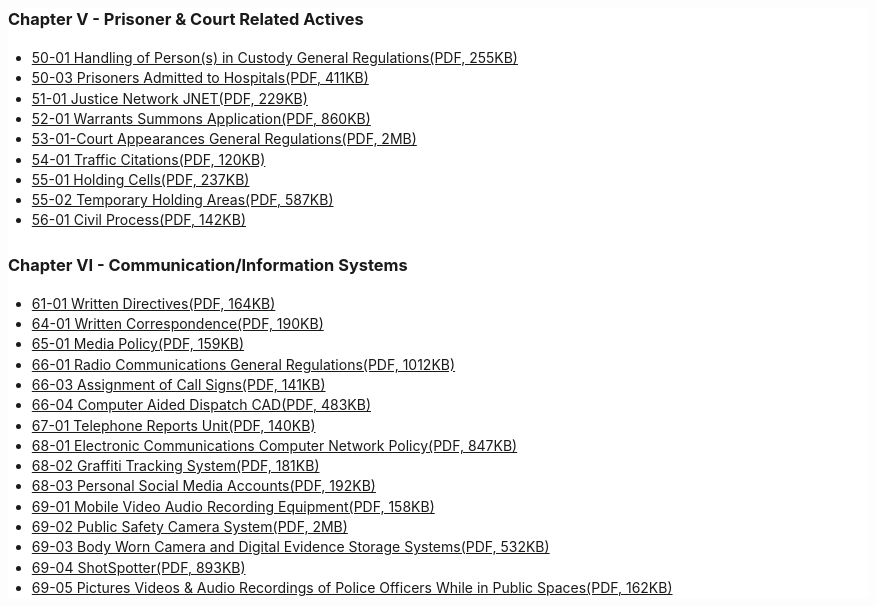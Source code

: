 ### Chapter V - Prisoner & Court Related Actives

- [50-01 Handling of Person(s) in Custody General Regulations(PDF, 255KB)](https://www.pittsburghpa.gov/files/assets/city/v/1/public-safety/documents/24927_50-01-handling-of-persons-in-custody-general-regulations.pdf)
- [50-03 Prisoners Admitted to Hospitals(PDF, 411KB)](https://www.pittsburghpa.gov/files/assets/city/v/1/public-safety/documents/manual-procedural-orders/50-03-prisoners-admitted-to-hospitals.pdf)
- [51-01 Justice Network JNET(PDF, 229KB)](https://www.pittsburghpa.gov/files/assets/city/v/1/public-safety/documents/manual-procedural-orders/51-01-justice-network-jnet.pdf)
- [52-01 Warrants Summons Application(PDF, 860KB)](https://www.pittsburghpa.gov/files/assets/city/v/1/public-safety/documents/manual-procedural-orders/52-01-warrants-summons-application.pdf)
- [53-01-Court Appearances General Regulations(PDF, 2MB)](https://www.pittsburghpa.gov/files/assets/city/v/1/public-safety/documents/manual-procedural-orders/53-01-court-appearances.pdf)
- [54-01 Traffic Citations(PDF, 120KB)](https://www.pittsburghpa.gov/files/assets/city/v/1/public-safety/documents/manual-procedural-orders/54-01-traffic-citations.pdf)
- [55-01 Holding Cells(PDF, 237KB)](https://www.pittsburghpa.gov/files/assets/city/v/1/public-safety/documents/manual-procedural-orders/55-01-holding-cells.pdf)
- [55-02 Temporary Holding Areas(PDF, 587KB)](https://www.pittsburghpa.gov/files/assets/city/v/1/public-safety/documents/manual-procedural-orders/55-02-temporary-holding-areas.pdf)
- [56-01 Civil Process(PDF, 142KB)](https://www.pittsburghpa.gov/files/assets/city/v/1/public-safety/documents/manual-procedural-orders/56-01-civil-process.pdf)

### Chapter VI - Communication/Information Systems

- [61-01 Written Directives(PDF, 164KB)](https://www.pittsburghpa.gov/files/assets/city/v/1/public-safety/documents/manual-procedural-orders/61-01-written-directives.pdf)
- [64-01 Written Correspondence(PDF, 190KB)](https://www.pittsburghpa.gov/files/assets/city/v/1/public-safety/documents/manual-procedural-orders/64-01-written-correspondence.pdf)
- [65-01 Media Policy(PDF, 159KB)](https://www.pittsburghpa.gov/files/assets/city/v/1/public-safety/documents/manual-procedural-orders/65-01-media-policy.pdf)
- [66-01 Radio Communications General Regulations(PDF, 1012KB)](https://www.pittsburghpa.gov/files/assets/city/v/1/public-safety/documents/manual-procedural-orders/66-01-radio-communications-general-regulations.pdf)
- [66-03 Assignment of Call Signs(PDF, 141KB)](https://www.pittsburghpa.gov/files/assets/city/v/1/public-safety/documents/manual-procedural-orders/66-03-assignment-of-call-signs.pdf)
- [66-04 Computer Aided Dispatch CAD(PDF, 483KB)](https://www.pittsburghpa.gov/files/assets/city/v/1/public-safety/documents/manual-procedural-orders/66-04-computer-aided-dispatch-cad.pdf)
- [67-01 Telephone Reports Unit(PDF, 140KB)](https://www.pittsburghpa.gov/files/assets/city/v/1/public-safety/documents/manual-procedural-orders/67-01-telephone-reports-unit.pdf)
- [68-01 Electronic Communications Computer Network Policy(PDF, 847KB)](https://www.pittsburghpa.gov/files/assets/city/v/1/public-safety/documents/manual-procedural-orders/68-01-electronic-communications.pdf)
- [68-02 Graffiti Tracking System(PDF, 181KB)](https://www.pittsburghpa.gov/files/assets/city/v/1/public-safety/documents/manual-procedural-orders/68-02-grafitti-tracking-system.pdf)
- [68-03 Personal Social Media Accounts(PDF, 192KB)](https://www.pittsburghpa.gov/files/assets/city/v/1/public-safety/documents/manual-procedural-orders/68-03-personal-social-media-accounts.pdf)
- [69-01 Mobile Video Audio Recording Equipment(PDF, 158KB)](https://www.pittsburghpa.gov/files/assets/city/v/1/public-safety/documents/69-01-mobile-video-audio-recording-equipment.pdf)
- [69-02 Public Safety Camera System(PDF, 2MB)](https://www.pittsburghpa.gov/files/assets/city/v/1/public-safety/documents/manual-procedural-orders/69-02-public-safety-camera-system.pdf)
- [69-03 Body Worn Camera and Digital Evidence Storage Systems(PDF, 532KB)](https://www.pittsburghpa.gov/files/assets/city/v/1/public-safety/documents/manual-procedural-orders/69-03-body-worn-camera-and-digital-evidence-storage-systems.pdf)
- [69-04 ShotSpotter(PDF, 893KB)](https://www.pittsburghpa.gov/files/assets/city/v/1/public-safety/documents/manual-procedural-orders/69-04-shot-spotter.pdf)
- [69-05 Pictures Videos & Audio Recordings of Police Officers While in Public Spaces(PDF, 162KB)](https://www.pittsburghpa.gov/files/assets/city/v/1/public-safety/documents/manual-procedural-orders/69-05-pictures-videos-audio-recordings-of-police-officers-while-in-public-spaces.pdf)
